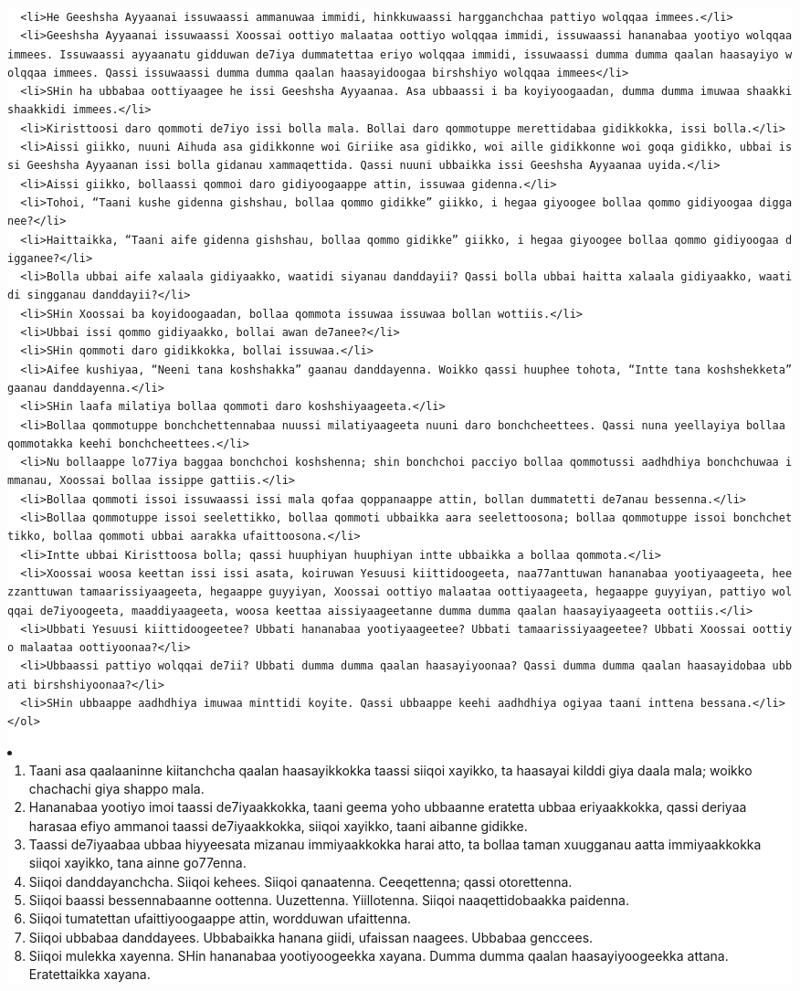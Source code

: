       <li>He Geeshsha Ayyaanai issuwaassi ammanuwaa immidi, hinkkuwaassi hargganchchaa pattiyo wolqqaa immees.</li>
      <li>Geeshsha Ayyaanai issuwaassi Xoossai oottiyo malaataa oottiyo wolqqaa immidi, issuwaassi hananabaa yootiyo wolqqaa immees. Issuwaassi ayyaanatu gidduwan de7iya dummatettaa eriyo wolqqaa immidi, issuwaassi dumma dumma qaalan haasayiyo wolqqaa immees. Qassi issuwaassi dumma dumma qaalan haasayidoogaa birshshiyo wolqqaa immees</li>
      <li>SHin ha ubbabaa oottiyaagee he issi Geeshsha Ayyaanaa. Asa ubbaassi i ba koyiyoogaadan, dumma dumma imuwaa shaakki shaakkidi immees.</li>
      <li>Kiristtoosi daro qommoti de7iyo issi bolla mala. Bollai daro qommotuppe merettidabaa gidikkokka, issi bolla.</li>
      <li>Aissi giikko, nuuni Aihuda asa gidikkonne woi Giriike asa gidikko, woi aille gidikkonne woi goqa gidikko, ubbai issi Geeshsha Ayyaanan issi bolla gidanau xammaqettida. Qassi nuuni ubbaikka issi Geeshsha Ayyaanaa uyida.</li>
      <li>Aissi giikko, bollaassi qommoi daro gidiyoogaappe attin, issuwaa gidenna.</li>
      <li>Tohoi, “Taani kushe gidenna gishshau, bollaa qommo gidikke” giikko, i hegaa giyoogee bollaa qommo gidiyoogaa digganee?</li>
      <li>Haittaikka, “Taani aife gidenna gishshau, bollaa qommo gidikke” giikko, i hegaa giyoogee bollaa qommo gidiyoogaa digganee?</li>
      <li>Bolla ubbai aife xalaala gidiyaakko, waatidi siyanau danddayii? Qassi bolla ubbai haitta xalaala gidiyaakko, waatidi singganau danddayii?</li>
      <li>SHin Xoossai ba koyidoogaadan, bollaa qommota issuwaa issuwaa bollan wottiis.</li>
      <li>Ubbai issi qommo gidiyaakko, bollai awan de7anee?</li>
      <li>SHin qommoti daro gidikkokka, bollai issuwaa.</li>
      <li>Aifee kushiyaa, “Neeni tana koshshakka” gaanau danddayenna. Woikko qassi huuphee tohota, “Intte tana koshshekketa” gaanau danddayenna.</li>
      <li>SHin laafa milatiya bollaa qommoti daro koshshiyaageeta.</li>
      <li>Bollaa qommotuppe bonchchettennabaa nuussi milatiyaageeta nuuni daro bonchcheettees. Qassi nuna yeellayiya bollaa qommotakka keehi bonchcheettees.</li>
      <li>Nu bollaappe lo77iya baggaa bonchchoi koshshenna; shin bonchchoi pacciyo bollaa qommotussi aadhdhiya bonchchuwaa immanau, Xoossai bollaa issippe gattiis.</li>
      <li>Bollaa qommoti issoi issuwaassi issi mala qofaa qoppanaappe attin, bollan dummatetti de7anau bessenna.</li>
      <li>Bollaa qommotuppe issoi seelettikko, bollaa qommoti ubbaikka aara seelettoosona; bollaa qommotuppe issoi bonchchettikko, bollaa qommoti ubbai aarakka ufaittoosona.</li>
      <li>Intte ubbai Kiristtoosa bolla; qassi huuphiyan huuphiyan intte ubbaikka a bollaa qommota.</li>
      <li>Xoossai woosa keettan issi issi asata, koiruwan Yesuusi kiittidoogeeta, naa77anttuwan hananabaa yootiyaageeta, heezzanttuwan tamaarissiyaageeta, hegaappe guyyiyan, Xoossai oottiyo malaataa oottiyaageeta, hegaappe guyyiyan, pattiyo wolqqai de7iyoogeeta, maaddiyaageeta, woosa keettaa aissiyaageetanne dumma dumma qaalan haasayiyaageeta oottiis.</li>
      <li>Ubbati Yesuusi kiittidoogeetee? Ubbati hananabaa yootiyaageetee? Ubbati tamaarissiyaageetee? Ubbati Xoossai oottiyo malaataa oottiyoonaa?</li>
      <li>Ubbaassi pattiyo wolqqai de7ii? Ubbati dumma dumma qaalan haasayiyoonaa? Qassi dumma dumma qaalan haasayidobaa ubbati birshshiyoonaa?</li>
      <li>SHin ubbaappe aadhdhiya imuwaa minttidi koyite. Qassi ubbaappe keehi aadhdhiya ogiyaa taani inttena bessana.</li>
    </ol>
  </li>
  <li>
    <ol>
      <li>Taani asa qaalaaninne kiitanchcha qaalan haasayikkokka taassi siiqoi xayikko, ta haasayai kilddi giya daala mala; woikko chachachi giya shappo mala.</li>
      <li>Hananabaa yootiyo imoi taassi de7iyaakkokka, taani geema yoho ubbaanne eratetta ubbaa eriyaakkokka, qassi deriyaa harasaa efiyo ammanoi taassi de7iyaakkokka, siiqoi xayikko, taani aibanne gidikke.</li>
      <li>Taassi de7iyaabaa ubbaa hiyyeesata mizanau immiyaakkokka harai atto, ta bollaa taman xuugganau aatta immiyaakkokka siiqoi xayikko, tana ainne go77enna.</li>
      <li>Siiqoi danddayanchcha. Siiqoi kehees. Siiqoi qanaatenna. Ceeqettenna; qassi otorettenna.</li>
      <li>Siiqoi baassi bessennabaanne oottenna. Uuzettenna. Yiillotenna. Siiqoi naaqettidobaakka paidenna.</li>
      <li>Siiqoi tumatettan ufaittiyoogaappe attin, wordduwan ufaittenna.</li>
      <li>Siiqoi ubbabaa danddayees. Ubbabaikka hanana giidi, ufaissan naagees. Ubbabaa genccees.</li>
      <li>Siiqoi mulekka xayenna. SHin hananabaa yootiyoogeekka xayana. Dumma dumma qaalan haasayiyoogeekka attana. Eratettaikka xayana.</li>